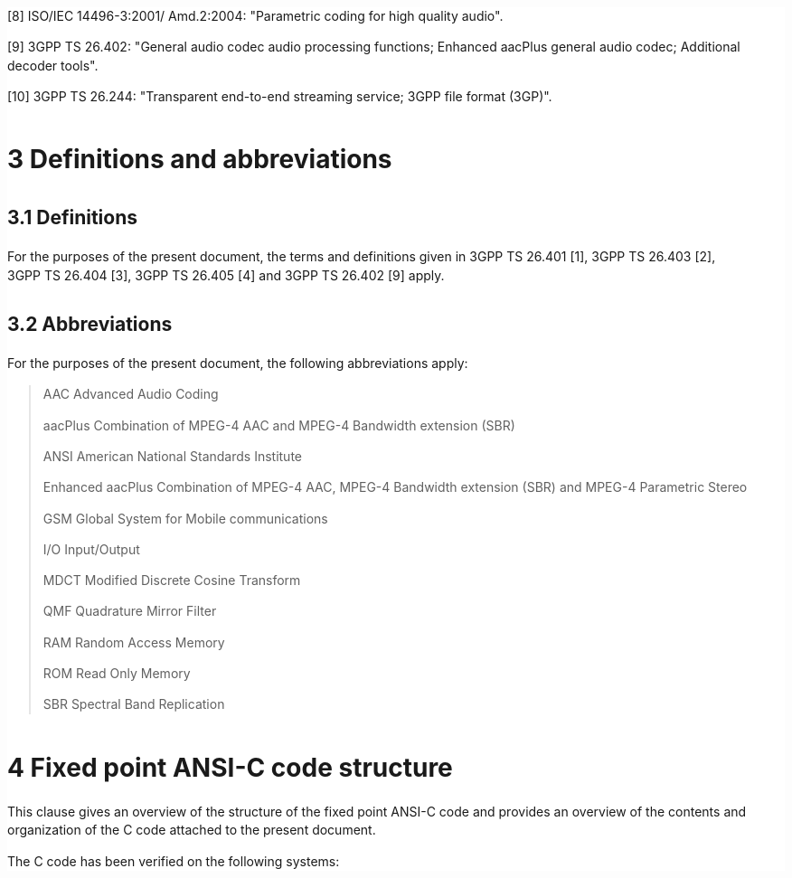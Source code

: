 \[8\] ISO/IEC 14496-3:2001/ Amd.2:2004: \"Parametric coding for high
quality audio\".

\[9\] 3GPP TS 26.402: \"General audio codec audio processing functions;
Enhanced aacPlus general audio codec; Additional decoder tools\".

\[10\] 3GPP TS 26.244: \"Transparent end-to-end streaming service; 3GPP
file format (3GP)\".

3 Definitions and abbreviations
===============================

3.1 Definitions
---------------

For the purposes of the present document, the terms and definitions
given in 3GPP TS 26.401 \[1\], 3GPP TS 26.403 \[2\], 3GPP TS 26.404
\[3\], 3GPP TS 26.405 \[4\] and 3GPP TS 26.402 \[9\] apply.

3.2 Abbreviations
-----------------

For the purposes of the present document, the following abbreviations
apply:

> AAC Advanced Audio Coding
>
> aacPlus Combination of MPEG-4 AAC and MPEG-4 Bandwidth extension (SBR)
>
> ANSI American National Standards Institute
>
> Enhanced aacPlus Combination of MPEG-4 AAC, MPEG-4 Bandwidth extension
> (SBR) and MPEG-4 Parametric Stereo
>
> GSM Global System for Mobile communications
>
> I/O Input/Output
>
> MDCT Modified Discrete Cosine Transform
>
> QMF Quadrature Mirror Filter
>
> RAM Random Access Memory
>
> ROM Read Only Memory
>
> SBR Spectral Band Replication

4 Fixed point ANSI-C code structure
===================================

This clause gives an overview of the structure of the fixed point ANSI-C
code and provides an overview of the contents and organization of the C
code attached to the present document.

The C code has been verified on the following systems:
